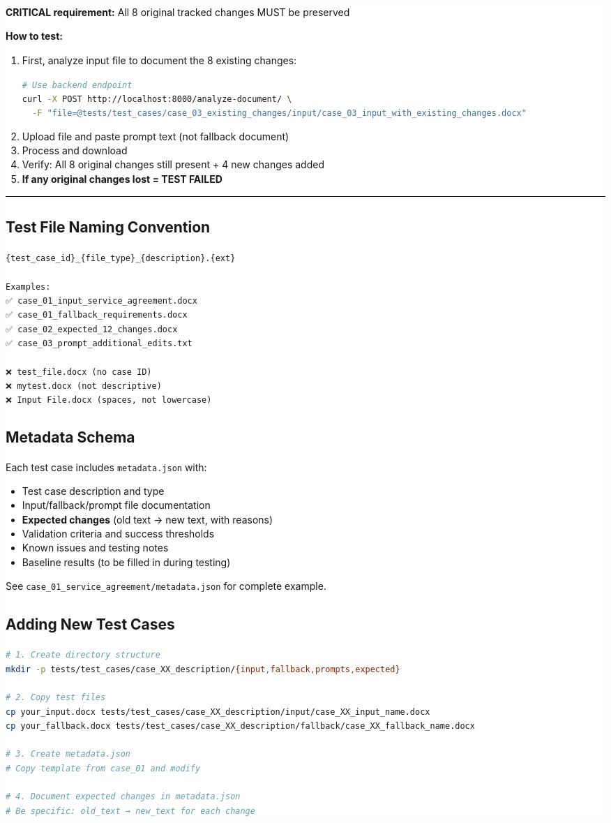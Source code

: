 **CRITICAL requirement:** All 8 original tracked changes MUST be preserved

**How to test:**
1. First, analyze input file to document the 8 existing changes:
   ```bash
   # Use backend endpoint
   curl -X POST http://localhost:8000/analyze-document/ \
     -F "file=@tests/test_cases/case_03_existing_changes/input/case_03_input_with_existing_changes.docx"
   ```
2. Upload file and paste prompt text (not fallback document)
3. Process and download
4. Verify: All 8 original changes still present + 4 new changes added
5. **If any original changes lost = TEST FAILED**

---

## Test File Naming Convention

```
{test_case_id}_{file_type}_{description}.{ext}

Examples:
✅ case_01_input_service_agreement.docx
✅ case_01_fallback_requirements.docx
✅ case_02_expected_12_changes.docx
✅ case_03_prompt_additional_edits.txt

❌ test_file.docx (no case ID)
❌ mytest.docx (not descriptive)
❌ Input File.docx (spaces, not lowercase)
```

## Metadata Schema

Each test case includes `metadata.json` with:
- Test case description and type
- Input/fallback/prompt file documentation
- **Expected changes** (old text → new text, with reasons)
- Validation criteria and success thresholds
- Known issues and testing notes
- Baseline results (to be filled in during testing)

See `case_01_service_agreement/metadata.json` for complete example.

## Adding New Test Cases

```bash
# 1. Create directory structure
mkdir -p tests/test_cases/case_XX_description/{input,fallback,prompts,expected}

# 2. Copy test files
cp your_input.docx tests/test_cases/case_XX_description/input/case_XX_input_name.docx
cp your_fallback.docx tests/test_cases/case_XX_description/fallback/case_XX_fallback_name.docx

# 3. Create metadata.json
# Copy template from case_01 and modify

# 4. Document expected changes in metadata.json
# Be specific: old_text → new_text for each change
```
